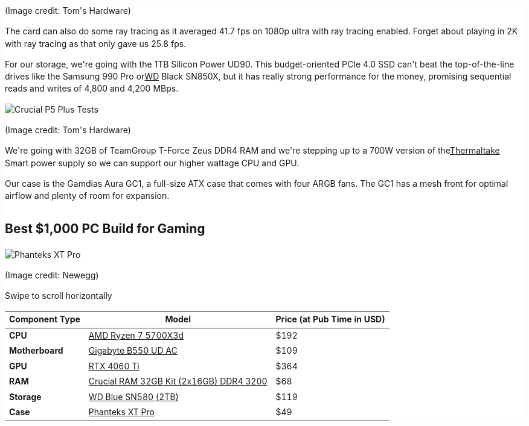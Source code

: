  (Image credit: Tom's Hardware)

 The card can also do some ray tracing as it averaged 41.7 fps on 1080p ultra with ray tracing enabled. Forget about playing in 2K with ray tracing as that only gave us 25.8 fps.

 For our storage, we're going with the 1TB Silicon Power UD90\. This budget-oriented PCIe 4.0 SSD can't beat the top-of-the-line drives like the Samsung 990 Pro or[WD](https://www.tomshardware.com/tag/western-digital) Black SN850X, but it has really strong performance for the money, promising sequential reads and writes of 4,800 and 4,200 MBps.

![Crucial P5 Plus Tests](https://cdn.mos.cms.futurecdn.net/dVtKieHEMPgzXkpEJa7jcm-320-80.png)

 (Image credit: Tom's Hardware)

 We're going with 32GB of TeamGroup T-Force Zeus DDR4 RAM and we're stepping up to a 700W version of the[Thermaltake](https://www.tomshardware.com/tag/thermaltake) Smart power supply so we can support our higher wattage CPU and GPU.

 Our case is the Gamdias Aura GC1, a full-size ATX case that comes with four ARGB fans. The GC1 has a mesh front for optimal airflow and plenty of room for expansion.

## Best $1,000 PC Build for Gaming

![Phanteks XT Pro](https://cdn.mos.cms.futurecdn.net/AeCzMV4DUqQFiBnV2hPQuf-320-80.jpg)

 (Image credit: Newegg)

 Swipe to scroll horizontally

| Component Type  | Model                                                                                                                                                                                                                                                                                                                                                                                                                                                                             | Price (at Pub Time in USD) |
| --------------- | --------------------------------------------------------------------------------------------------------------------------------------------------------------------------------------------------------------------------------------------------------------------------------------------------------------------------------------------------------------------------------------------------------------------------------------------------------------------------------- | -------------------------- |
| **CPU**         | [AMD Ryzen 7 5700X3d](https://target.georiot.com/Proxy.ashx?tsid=45723&GR%5FURL=https%3A%2F%2Famazon.com%2FAMD-Ryzen-5700X3D-16-Thread-Processor%2Fdp%2FB0CQ4H4H7X%2Fref%3Dasc%5Fdf%5FB0CQ4H4H7X%2F%3Ftag%3Dhawk-future-20%26ascsubtag%3Dtomshardware-us-8516733286256385785-20)                                                                                                                                                                                                 | $192                       |
| **Motherboard** | [Gigabyte B550 UD AC](https://shop-links.co/link/?exclusive=1&publisher_slug=itechdaily19598&url=https%3A%2F%2Fclick.linksynergy.com%2Fdeeplink%3Fid%3DkXQk6%252AivFEQ%26mid%3D44583%26u1%3Dtomshardware-us-1176525255307229827%26murl%3Dhttps%253A%252F%252Fwww.newegg.com%252Fgigabyte-b550-ud-ac%252Fp%252F13-145-433%253FItem%253D13-145-433%2526cm%255Fsp%253Dproduct-%255F-from-price-options)                                                                                                                                                                                                          | $109                       |
| **GPU**         | [RTX 4060 Ti](https://target.georiot.com/Proxy.ashx?tsid=45723&GR%5FURL=https%3A%2F%2Famazon.com%2Fs%3Fk%3DRTX%2B4060%2Bti%26tag%3Dhawk-future-20%26ascsubtag%3Dtomshardware-us-3062134834851963647-20)                                                                                                                                                                                                                                                                          | $364                       |
| **RAM**         | [Crucial RAM 32GB Kit (2x16GB) DDR4 3200](https://target.georiot.com/Proxy.ashx?tsid=45723&GR%5FURL=https%3A%2F%2Famazon.com%2FCrucial-2x16GB-Desktop-Memory-CT2K16G4DFRA32A%2Fdp%2FB08C4LXXCJ%3Ftag%3Dhawk-future-20%26ascsubtag%3Dtomshardware-us-1240068415947478038-20)                                                                                                                                                                                                      | $68                        |
| **Storage**     | [WD Blue SN580 (2TB)](https://target.georiot.com/Proxy.ashx?tsid=45723&GR%5FURL=https%3A%2F%2Famazon.com%2FWestern-Digital-SN580-Internal-Solid%2Fdp%2FB0C8WPRM9T%2Fref%3Dsxin%5F16%5Fpa%5Fsp%5Fsearch%5Fthematic%5Fsspa%3Ftag%3Dhawk-future-20%26ascsubtag%3Dtomshardware-us-6821357224490238427-20)                                                                                                                                                                            | $119                       |
| **Case**        | [Phanteks XT Pro](https://shop-links.co/link/?exclusive=1&publisher_slug=itechdaily19598&url=https%3A%2F%2Fclick.linksynergy.com%2Fdeeplink%3Fid%3DkXQk6%252AivFEQ%26mid%3D44583%26u1%3Dtomshardware-us-1114124603893542713%26murl%3Dhttps%253A%252F%252Fwww.newegg.com%252Fblack-phanteks-xt-mid-tower%252Fp%252F11-854-132)                                                                                                                                                                                                                                                                     | $49                        |